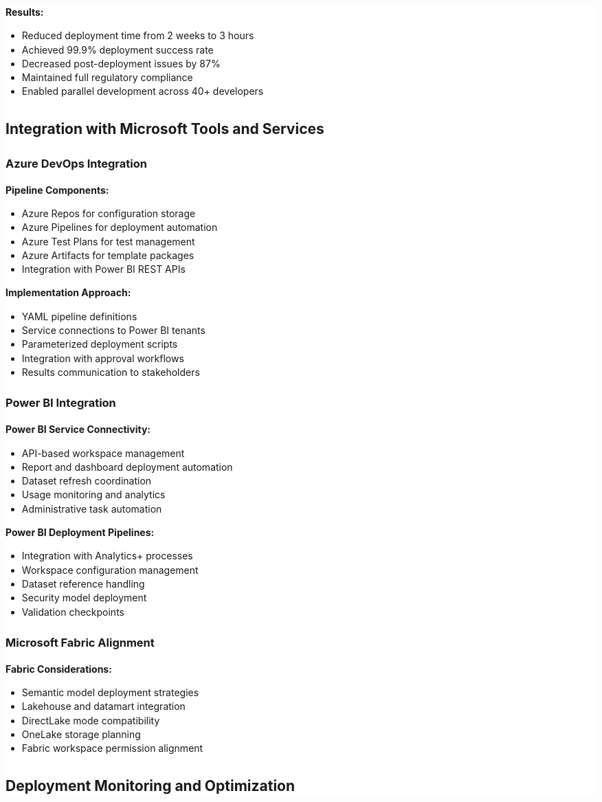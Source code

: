 **Results:**
- Reduced deployment time from 2 weeks to 3 hours
- Achieved 99.9% deployment success rate
- Decreased post-deployment issues by 87%
- Maintained full regulatory compliance
- Enabled parallel development across 40+ developers

## Integration with Microsoft Tools and Services

### Azure DevOps Integration

**Pipeline Components:**
- Azure Repos for configuration storage
- Azure Pipelines for deployment automation
- Azure Test Plans for test management
- Azure Artifacts for template packages
- Integration with Power BI REST APIs

**Implementation Approach:**
- YAML pipeline definitions
- Service connections to Power BI tenants
- Parameterized deployment scripts
- Integration with approval workflows
- Results communication to stakeholders

### Power BI Integration

**Power BI Service Connectivity:**
- API-based workspace management
- Report and dashboard deployment automation
- Dataset refresh coordination
- Usage monitoring and analytics
- Administrative task automation

**Power BI Deployment Pipelines:**
- Integration with Analytics+ processes
- Workspace configuration management
- Dataset reference handling
- Security model deployment
- Validation checkpoints

### Microsoft Fabric Alignment

**Fabric Considerations:**
- Semantic model deployment strategies
- Lakehouse and datamart integration
- DirectLake mode compatibility
- OneLake storage planning
- Fabric workspace permission alignment

## Deployment Monitoring and Optimization

